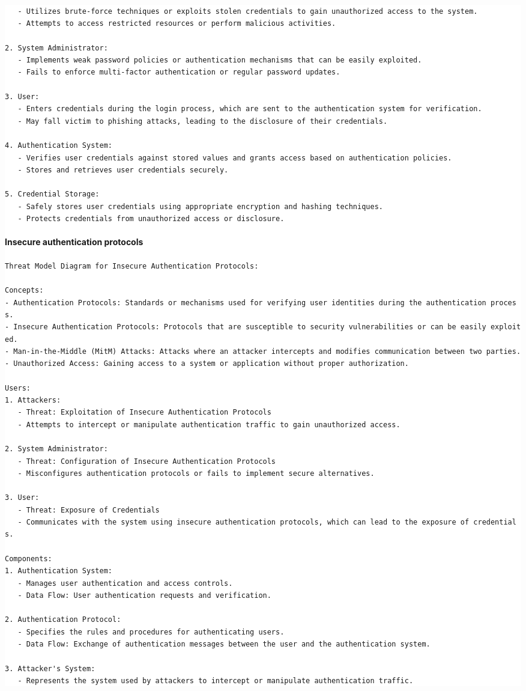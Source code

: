 ```
   - Utilizes brute-force techniques or exploits stolen credentials to gain unauthorized access to the system.
   - Attempts to access restricted resources or perform malicious activities.

2. System Administrator:
   - Implements weak password policies or authentication mechanisms that can be easily exploited.
   - Fails to enforce multi-factor authentication or regular password updates.

3. User:
   - Enters credentials during the login process, which are sent to the authentication system for verification.
   - May fall victim to phishing attacks, leading to the disclosure of their credentials.

4. Authentication System:
   - Verifies user credentials against stored values and grants access based on authentication policies.
   - Stores and retrieves user credentials securely.

5. Credential Storage:
   - Safely stores user credentials using appropriate encryption and hashing techniques.
   - Protects credentials from unauthorized access or disclosure.

```


#### Insecure authentication protocols

```
Threat Model Diagram for Insecure Authentication Protocols:

Concepts:
- Authentication Protocols: Standards or mechanisms used for verifying user identities during the authentication process.
- Insecure Authentication Protocols: Protocols that are susceptible to security vulnerabilities or can be easily exploited.
- Man-in-the-Middle (MitM) Attacks: Attacks where an attacker intercepts and modifies communication between two parties.
- Unauthorized Access: Gaining access to a system or application without proper authorization.

Users:
1. Attackers:
   - Threat: Exploitation of Insecure Authentication Protocols
   - Attempts to intercept or manipulate authentication traffic to gain unauthorized access.

2. System Administrator:
   - Threat: Configuration of Insecure Authentication Protocols
   - Misconfigures authentication protocols or fails to implement secure alternatives.

3. User:
   - Threat: Exposure of Credentials
   - Communicates with the system using insecure authentication protocols, which can lead to the exposure of credentials.

Components:
1. Authentication System:
   - Manages user authentication and access controls.
   - Data Flow: User authentication requests and verification.

2. Authentication Protocol:
   - Specifies the rules and procedures for authenticating users.
   - Data Flow: Exchange of authentication messages between the user and the authentication system.

3. Attacker's System:
   - Represents the system used by attackers to intercept or manipulate authentication traffic.
```